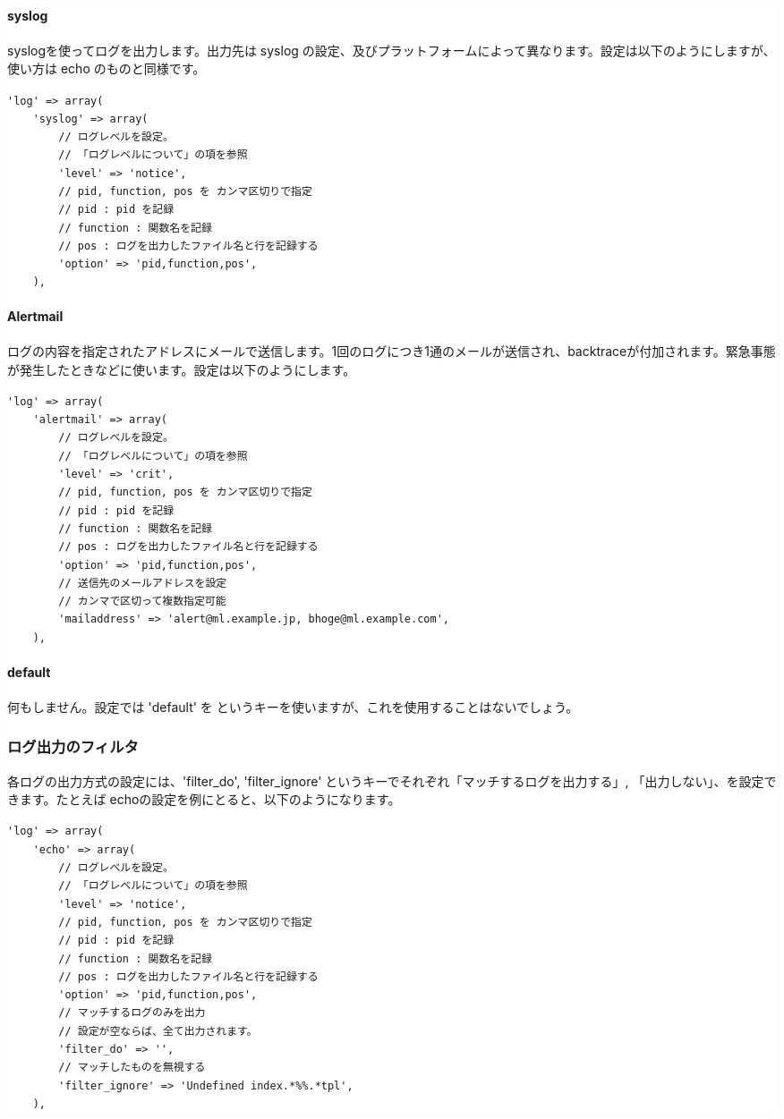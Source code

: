 #### syslog [](ethna-document-dev_guide-log.html#pc3e1321 "pc3e1321")

syslogを使ってログを出力します。出力先は syslog の設定、及びプラットフォームによって異なります。設定は以下のようにしますが、使い方は echo のものと同様です。

    'log' => array(
        'syslog' => array(
            // ログレベルを設定。
            // 「ログレベルについて」の項を参照
            'level' => 'notice',
            // pid, function, pos を カンマ区切りで指定
            // pid : pid を記録
            // function : 関数名を記録
            // pos : ログを出力したファイル名と行を記録する
            'option' => 'pid,function,pos',
        ),

#### Alertmail [](ethna-document-dev_guide-log.html#ia88f74f "ia88f74f")

ログの内容を指定されたアドレスにメールで送信します。1回のログにつき1通のメールが送信され、backtraceが付加されます。緊急事態が発生したときなどに使います。設定は以下のようにします。

    'log' => array(
        'alertmail' => array(
            // ログレベルを設定。
            // 「ログレベルについて」の項を参照
            'level' => 'crit',
            // pid, function, pos を カンマ区切りで指定
            // pid : pid を記録
            // function : 関数名を記録
            // pos : ログを出力したファイル名と行を記録する
            'option' => 'pid,function,pos',
            // 送信先のメールアドレスを設定
            // カンマで区切って複数指定可能
            'mailaddress' => 'alert@ml.example.jp, bhoge@ml.example.com',
        ),

#### default [](ethna-document-dev_guide-log.html#u381aa61 "u381aa61")

何もしません。設定では 'default' を というキーを使いますが、これを使用することはないでしょう。

### ログ出力のフィルタ [](ethna-document-dev_guide-log.html#d41b4d84 "d41b4d84")

各ログの出力方式の設定には、'filter\_do', 'filter\_ignore' というキーでそれぞれ「マッチするログを出力する」, 「出力しない」、を設定できます。たとえば echoの設定を例にとると、以下のようになります。

    'log' => array(
        'echo' => array(
            // ログレベルを設定。
            // 「ログレベルについて」の項を参照
            'level' => 'notice',
            // pid, function, pos を カンマ区切りで指定
            // pid : pid を記録
            // function : 関数名を記録
            // pos : ログを出力したファイル名と行を記録する
            'option' => 'pid,function,pos',
            // マッチするログのみを出力
            // 設定が空ならば、全て出力されます。
            'filter_do' => '',
            // マッチしたものを無視する
            'filter_ignore' => 'Undefined index.*%%.*tpl',
        ),
